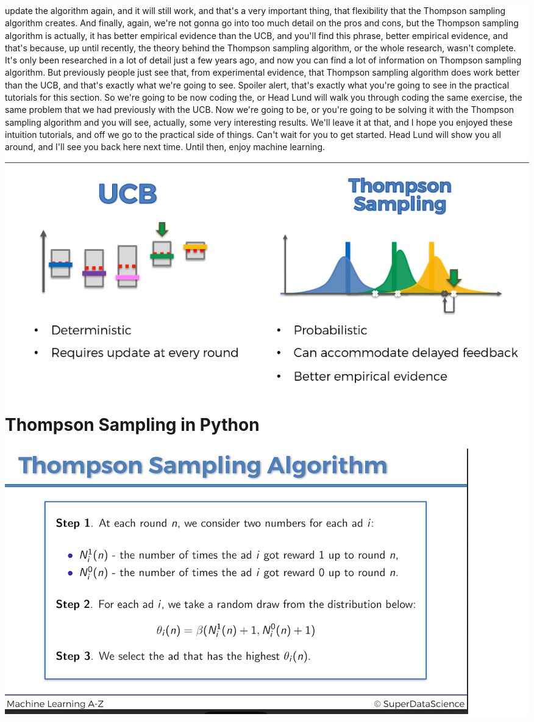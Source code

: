 update the algorithm again, and it will still work, and that's a very important thing, that flexibility that the Thompson sampling algorithm creates. And finally, again, we're not gonna go into too much detail on the pros and cons, but the Thompson sampling algorithm is actually, it has better empirical evidence than the UCB, and you'll find this phrase, better empirical evidence, and that's because, up until recently, the theory behind the Thompson sampling algorithm, or the whole research, wasn't complete. It's only been researched in a lot of detail just a few years ago, and now you can find a lot of information on Thompson sampling algorithm. But previously people just see that, from experimental evidence, that Thompson sampling algorithm does work better than the UCB, and that's exactly what we're going to see. Spoiler alert, that's exactly what you're going to see in the practical tutorials for this section. So we're going to be now coding the, or Head Lund will walk you through coding the same exercise, the same problem that we had previously with the UCB. Now we're going to be, or you're going to be solving it with the Thompson sampling algorithm and you will see, actually, some very interesting results. We'll leave it at that, and I hope you enjoyed these intuition tutorials, and off we go to the practical side of things. Can't wait for you to get started. Head Lund will show you all around, and I'll see you back here next time. Until then, enjoy machine learning.


![](../Assets/photos/Thompson%20Sampling_17.PNG)


# Thompson Sampling in Python

![](../Assets/photos/Thompson%20Sampling_18.PNG)
